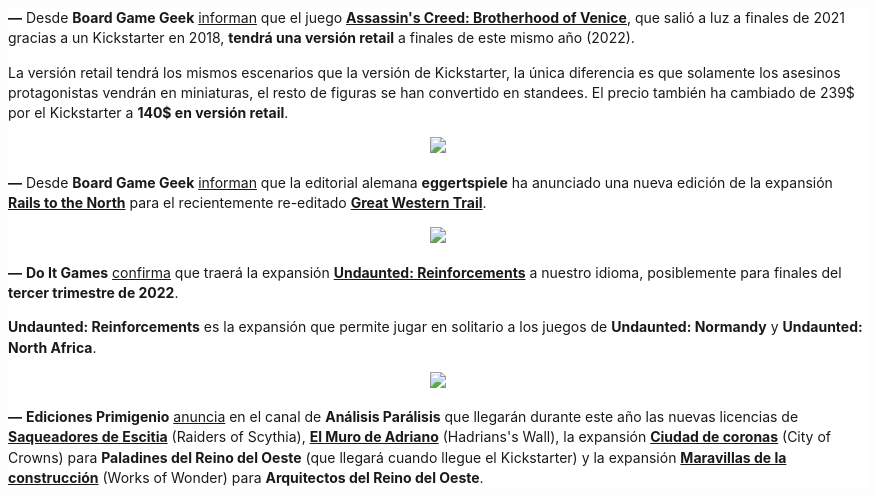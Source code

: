 **—** Desde **Board Game Geek**
[informan](https://boardgamegeek.com/blogpost/129836/assassins-creed-brotherhood-venice-coming-retail)
que el juego **[Assassin's Creed: Brotherhood of
Venice](https://boardgamegeek.com/boardgame/260789/assassins-creed-brotherhood-venice)**,
que salió a luz a finales de 2021 gracias a un Kickstarter en 2018, **tendrá
una versión retail** a finales de este mismo año (2022).

La versión retail tendrá los mismos escenarios que la versión de Kickstarter,
la única diferencia es que solamente los asesinos protagonistas vendrán en
miniaturas, el resto de figuras se han convertido en standees. El precio
también ha cambiado de 239$ por el Kickstarter a **140$ en versión retail**.

<p align="center">
<img height=""
src="https://cf.geekdo-images.com/Hif5xp81bi9XZVu-qkYkIw__imagepage/img/KOcdmeRaq3AQKJmXhP9jEyR9fpA=/fit-in/900x600/filters:no_upscale():strip_icc()/pic6767298.png"></p>

**—** Desde **Board Game Geek**
[informan](https://boardgamegeek.com/blogpost/130076/new-rails-north-great-western-trail-and-growth-and)
que la editorial alemana **eggertspiele** ha anunciado una nueva edición de la
expansión **[Rails to the
North](https://boardgamegeek.com/boardgameexpansion/359451/great-western-trail-rails-north-second-edition)**
para el recientemente re-editado **[Great Western
Trail](https://boardgamegeek.com/boardgame/341169/great-western-trail-second-edition)**.

<p align="center">
<img height=""
src="https://cf.geekdo-images.com/TVCI92YdCPSLy2az5M-ctQ__imagepage/img/Df1AQgO_8Mo8d7eePF_BG5AOfAI=/fit-in/900x600/filters:no_upscale():strip_icc()/pic6189072.jpg"></p>

**—** **Do It Games**
[confirma](https://twitter.com/doitgames1/status/1504175989739470859?t=_hwljRfLxxfhEK9StoSSsQ&s=09)
que traerá la expansión **[Undaunted: Reinforcements](https://boardgamegeek.com/boardgame/313441/undaunted-reinforcements)** a nuestro
idioma, posiblemente para finales del **tercer trimestre de 2022**. 

**Undaunted: Reinforcements** es la expansión que permite jugar en solitario a
los juegos de **Undaunted: Normandy** y **Undaunted: North Africa**.

<p align="center">
<img height=""
src="https://cf.geekdo-images.com/YnD-K0twuiRzG6jziqDfkw__imagepage/img/g_M16A_dw1PRm6cfZNHDAwWQ6Gk=/fit-in/900x600/filters:no_upscale():strip_icc()/pic6768430.png"></p>

**—** **Ediciones Primigenio** [anuncia](https://www.youtube.com/watch?v=lycMlSQYED8) en el canal de **Análisis
Parálisis** que llegarán durante este año las nuevas licencias de **[Saqueadores de
Escitia](https://boardgamegeek.com/boardgame/301880/raiders-scythia)** (Raiders
of Scythia), **[El Muro de
Adriano](https://boardgamegeek.com/boardgame/304783/hadrians-wall)**
(Hadrians's Wall), la expansión **[Ciudad de
coronas](https://boardgamegeek.com/boardgameexpansion/317980/paladins-west-kingdom-city-crowns)**
(City of Crowns) para **Paladines del
Reino del Oeste** (que llegará cuando llegue el Kickstarter) y la expansión
**[Maravillas de la
construcción](https://boardgamegeek.com/boardgameexpansion/327245/architects-west-kingdom-works-wonder)**
(Works of Wonder) para **Arquitectos del Reino del Oeste**.
